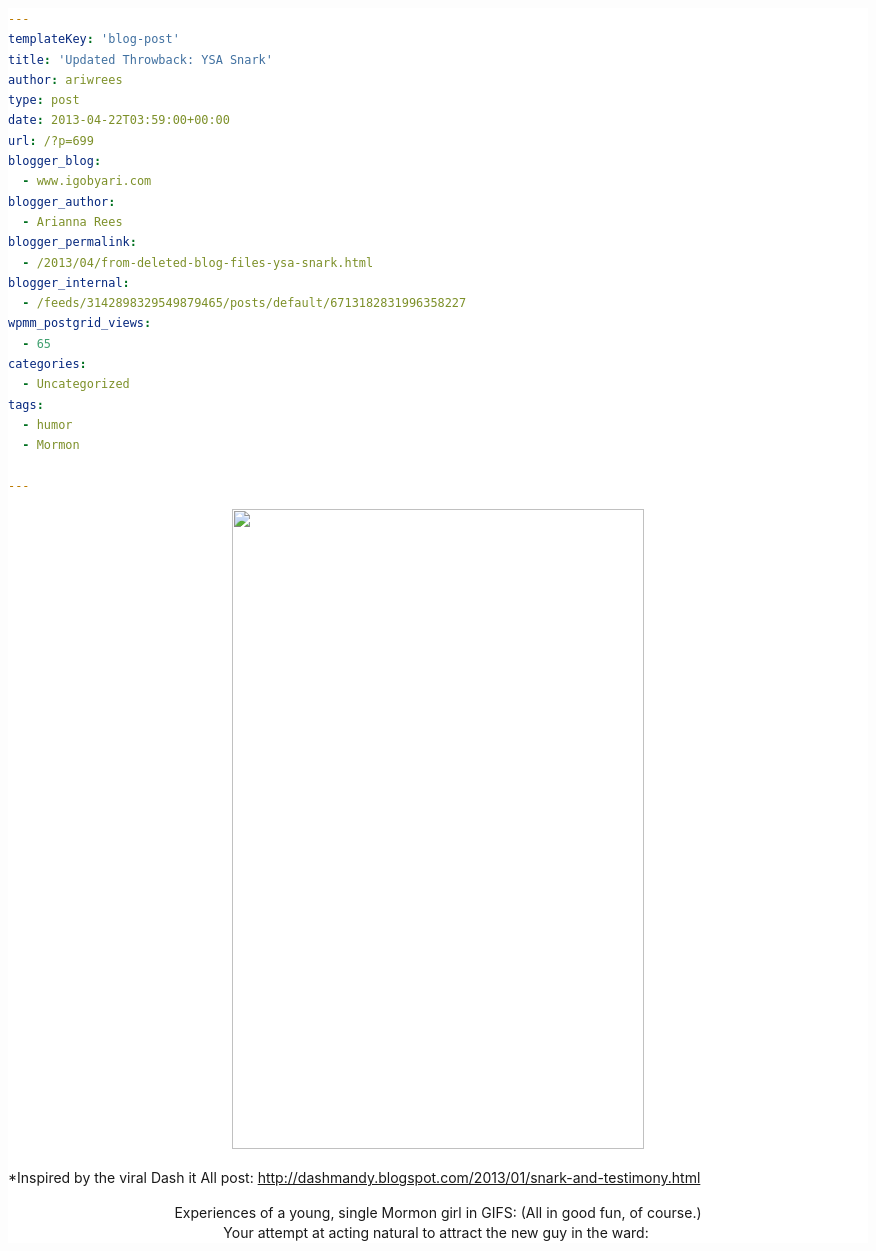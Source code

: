 ```yaml
---
templateKey: 'blog-post'
title: 'Updated Throwback: YSA Snark'
author: ariwrees
type: post
date: 2013-04-22T03:59:00+00:00
url: /?p=699
blogger_blog:
  - www.igobyari.com
blogger_author:
  - Arianna Rees
blogger_permalink:
  - /2013/04/from-deleted-blog-files-ysa-snark.html
blogger_internal:
  - /feeds/3142898329549879465/posts/default/6713182831996358227
wpmm_postgrid_views:
  - 65
categories:
  - Uncategorized
tags:
  - humor
  - Mormon

---
```

<div dir="ltr" style="text-align: left;">
  </p> 
  
  <div style="clear: both; text-align: center;">
    <a href="http://www.igobyari.com/wp-content/uploads/2013/04/u8uWwZu3ZkSbw9etE95WGA2-1.jpg" style="margin-left: 1em; margin-right: 1em;"><img border="0" height="640" src="http://www.igobyari.com/wp-content/uploads/2013/04/u8uWwZu3ZkSbw9etE95WGA2.jpg" width="412" /></a>
  </div>
  
  <p>
    *Inspired by the viral Dash it All post:&nbsp;<a href="http://dashmandy.blogspot.com/2013/01/snark-and-testimony.html">http://dashmandy.blogspot.com/2013/01/snark-and-testimony.html</a>
  </p>
  
  <div>
  </div>
  
  <div style="text-align: center;">
    Experiences of a young, single Mormon girl in GIFS: (All in good fun, of course.)
  </div>
  
  <div style="clear: both; text-align: center;">
  </div>
  
  <div style="clear: both; text-align: center;">
    Your attempt at acting natural to attract the new guy in the ward:&nbsp;
  </div>
  
  <div style="clear: both; text-align: center;">
  </div>
  